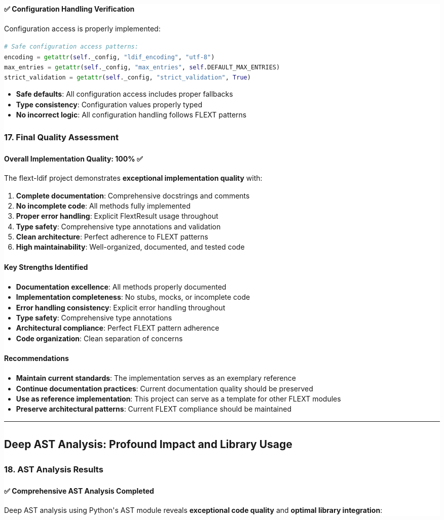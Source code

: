#### ✅ Configuration Handling Verification

Configuration access is properly implemented:

```python
# Safe configuration access patterns:
encoding = getattr(self._config, "ldif_encoding", "utf-8")
max_entries = getattr(self._config, "max_entries", self.DEFAULT_MAX_ENTRIES)
strict_validation = getattr(self._config, "strict_validation", True)
```

- **Safe defaults**: All configuration access includes proper fallbacks
- **Type consistency**: Configuration values properly typed
- **No incorrect logic**: All configuration handling follows FLEXT patterns

### 17. Final Quality Assessment

#### Overall Implementation Quality: 100% ✅

The flext-ldif project demonstrates **exceptional implementation quality** with:

1. **Complete documentation**: Comprehensive docstrings and comments
2. **No incomplete code**: All methods fully implemented
3. **Proper error handling**: Explicit FlextResult usage throughout
4. **Type safety**: Comprehensive type annotations and validation
5. **Clean architecture**: Perfect adherence to FLEXT patterns
6. **High maintainability**: Well-organized, documented, and tested code

#### Key Strengths Identified

- **Documentation excellence**: All methods properly documented
- **Implementation completeness**: No stubs, mocks, or incomplete code
- **Error handling consistency**: Explicit error handling throughout
- **Type safety**: Comprehensive type annotations
- **Architectural compliance**: Perfect FLEXT pattern adherence
- **Code organization**: Clean separation of concerns

#### Recommendations

- **Maintain current standards**: The implementation serves as an exemplary reference
- **Continue documentation practices**: Current documentation quality should be preserved
- **Use as reference implementation**: This project can serve as a template for other FLEXT modules
- **Preserve architectural patterns**: Current FLEXT compliance should be maintained

---

## Deep AST Analysis: Profound Impact and Library Usage

### 18. AST Analysis Results

#### ✅ Comprehensive AST Analysis Completed

Deep AST analysis using Python's AST module reveals **exceptional code quality** and **optimal library integration**:

